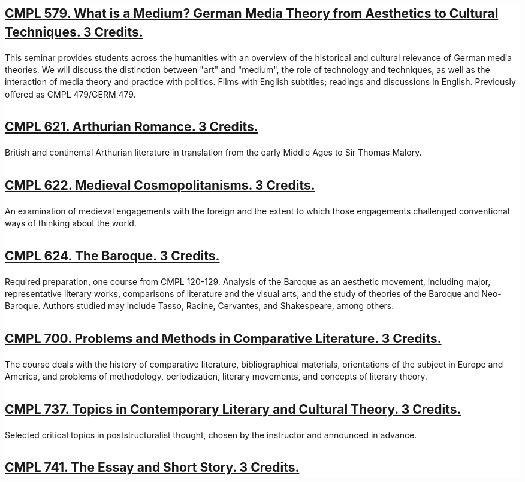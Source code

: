 ## [CMPL 579. What is a Medium? German Media Theory from Aesthetics to Cultural Techniques. 3 Credits.](./CMPL_579_What_is_a_Medium_German_Media_Theory_from_Aesthetics_to_Cultural_Techniques)

This seminar provides students across the humanities with an overview of the historical and cultural relevance of German media theories. We will discuss the distinction between "art" and "medium", the role of technology and techniques, as well as the interaction of media theory and practice with politics. Films with English subtitles; readings and discussions in English. Previously offered as CMPL 479/GERM 479.

## [CMPL 621. Arthurian Romance. 3 Credits.](./CMPL_621_Arthurian_Romance)

British and continental Arthurian literature in translation from the early Middle Ages to Sir Thomas Malory.

## [CMPL 622. Medieval Cosmopolitanisms. 3 Credits.](./CMPL_622_Medieval_Cosmopolitanisms)

An examination of medieval engagements with the foreign and the extent to which those engagements challenged conventional ways of thinking about the world.

## [CMPL 624. The Baroque. 3 Credits.](./CMPL_624_The_Baroque)

Required preparation, one course from CMPL 120-129. Analysis of the Baroque as an aesthetic movement, including major, representative literary works, comparisons of literature and the visual arts, and the study of theories of the Baroque and Neo-Baroque. Authors studied may include Tasso, Racine, Cervantes, and Shakespeare, among others.

## [CMPL 700. Problems and Methods in Comparative Literature. 3 Credits.](./CMPL_700_Problems_and_Methods_in_Comparative_Literature)

The course deals with the history of comparative literature, bibliographical materials, orientations of the subject in Europe and America, and problems of methodology, periodization, literary movements, and concepts of literary theory.

## [CMPL 737. Topics in Contemporary Literary and Cultural Theory. 3 Credits.](./CMPL_737_Topics_in_Contemporary_Literary_and_Cultural_Theory)

Selected critical topics in poststructuralist thought, chosen by the instructor and announced in advance.

## [CMPL 741. The Essay and Short Story. 3 Credits.](./CMPL_741_The_Essay_and_Short_Story)
